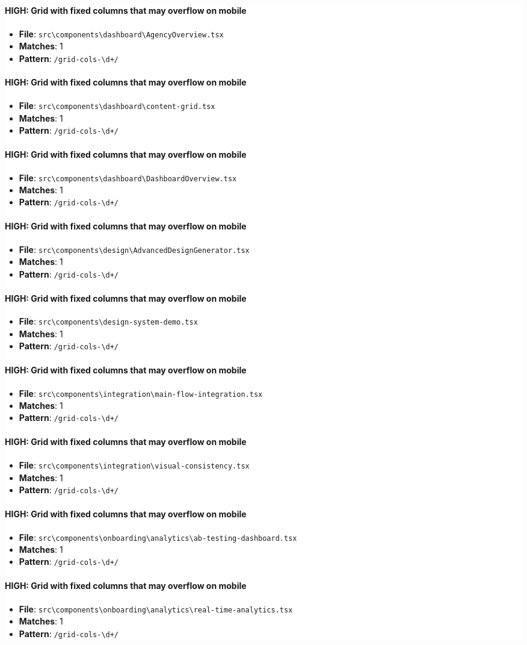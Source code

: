 #### HIGH: Grid with fixed columns that may overflow on mobile
- **File**: `src\components\dashboard\AgencyOverview.tsx`
- **Matches**: 1
- **Pattern**: `/grid-cols-\d+/`

#### HIGH: Grid with fixed columns that may overflow on mobile
- **File**: `src\components\dashboard\content-grid.tsx`
- **Matches**: 1
- **Pattern**: `/grid-cols-\d+/`

#### HIGH: Grid with fixed columns that may overflow on mobile
- **File**: `src\components\dashboard\DashboardOverview.tsx`
- **Matches**: 1
- **Pattern**: `/grid-cols-\d+/`

#### HIGH: Grid with fixed columns that may overflow on mobile
- **File**: `src\components\design\AdvancedDesignGenerator.tsx`
- **Matches**: 1
- **Pattern**: `/grid-cols-\d+/`

#### HIGH: Grid with fixed columns that may overflow on mobile
- **File**: `src\components\design-system-demo.tsx`
- **Matches**: 1
- **Pattern**: `/grid-cols-\d+/`

#### HIGH: Grid with fixed columns that may overflow on mobile
- **File**: `src\components\integration\main-flow-integration.tsx`
- **Matches**: 1
- **Pattern**: `/grid-cols-\d+/`

#### HIGH: Grid with fixed columns that may overflow on mobile
- **File**: `src\components\integration\visual-consistency.tsx`
- **Matches**: 1
- **Pattern**: `/grid-cols-\d+/`

#### HIGH: Grid with fixed columns that may overflow on mobile
- **File**: `src\components\onboarding\analytics\ab-testing-dashboard.tsx`
- **Matches**: 1
- **Pattern**: `/grid-cols-\d+/`

#### HIGH: Grid with fixed columns that may overflow on mobile
- **File**: `src\components\onboarding\analytics\real-time-analytics.tsx`
- **Matches**: 1
- **Pattern**: `/grid-cols-\d+/`
